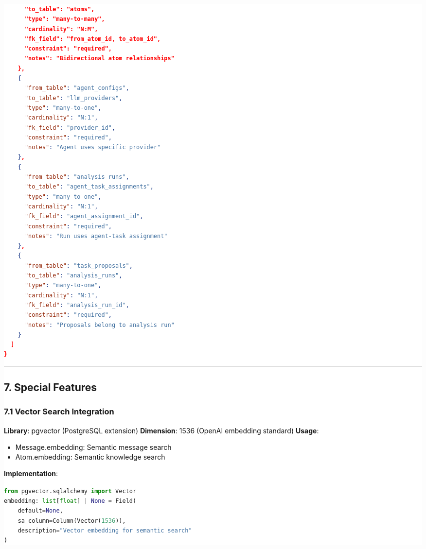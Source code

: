 ```json
      "to_table": "atoms",
      "type": "many-to-many",
      "cardinality": "N:M",
      "fk_field": "from_atom_id, to_atom_id",
      "constraint": "required",
      "notes": "Bidirectional atom relationships"
    },
    {
      "from_table": "agent_configs",
      "to_table": "llm_providers",
      "type": "many-to-one",
      "cardinality": "N:1",
      "fk_field": "provider_id",
      "constraint": "required",
      "notes": "Agent uses specific provider"
    },
    {
      "from_table": "analysis_runs",
      "to_table": "agent_task_assignments",
      "type": "many-to-one",
      "cardinality": "N:1",
      "fk_field": "agent_assignment_id",
      "constraint": "required",
      "notes": "Run uses agent-task assignment"
    },
    {
      "from_table": "task_proposals",
      "to_table": "analysis_runs",
      "type": "many-to-one",
      "cardinality": "N:1",
      "fk_field": "analysis_run_id",
      "constraint": "required",
      "notes": "Proposals belong to analysis run"
    }
  ]
}
```

---

## 7. Special Features

### 7.1 Vector Search Integration

**Library**: pgvector (PostgreSQL extension)
**Dimension**: 1536 (OpenAI embedding standard)
**Usage**:
- Message.embedding: Semantic message search
- Atom.embedding: Semantic knowledge search

**Implementation**:
```python
from pgvector.sqlalchemy import Vector
embedding: list[float] | None = Field(
    default=None,
    sa_column=Column(Vector(1536)),
    description="Vector embedding for semantic search"
)
```
